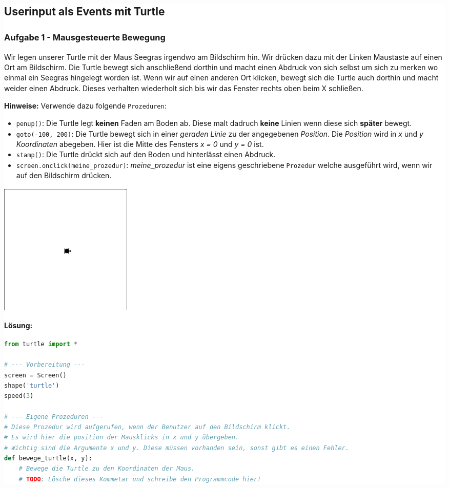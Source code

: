 ## Userinput als Events mit Turtle
### Aufgabe 1 - Mausgesteuerte Bewegung
Wir legen unserer Turtle mit der Maus Seegras irgendwo am Bildschirm hin. Wir drücken dazu mit der Linken Maustaste auf einen Ort am Bildschirm.
Die Turtle bewegt sich anschließend dorthin und macht einen Abdruck von sich selbst um sich zu merken wo einmal ein Seegras hingelegt worden ist. Wenn wir auf einen anderen Ort klicken, bewegt sich die Turtle auch dorthin und macht weider einen Abdruck. Dieses verhalten wiederholt sich bis wir das Fenster rechts oben beim X schließen.

**Hinweise:**
Verwende dazu folgende ``Prozeduren``:
* ``penup()``: Die Turtle legt **keinen** Faden am Boden ab. Diese malt dadruch **keine** Linien wenn diese sich **später** bewegt.
* ``goto(-100, 200)``: Die Turtle bewegt sich in einer *geraden Linie* zu der angegebenen *Position*. Die *Position* wird in *x* und *y* *Koordinaten* abegeben. Hier ist die Mitte des Fensters *x = 0* und *y = 0* ist.
* ``stamp()``: Die Turtle drückt sich auf den Boden und hinterlässt einen Abdruck.
* ``screen.onclick(meine_prozedur)``: *meine_prozedur* ist eine eigens geschriebene ``Prozedur`` welche ausgeführt wird, wenn wir auf den Bildschirm drücken.

<div style="text-align: left;">
    <img style="" height="240" width="240" src="images/8.2.1.gif">
</div>

**Lösung:**
```python
from turtle import *

# --- Vorbereitung ---
screen = Screen()
shape('turtle')
speed(3)

# --- Eigene Prozeduren ---
# Diese Prozedur wird aufgerufen, wenn der Benutzer auf den Bildschirm klickt.
# Es wird hier die position der Mausklicks in x und y übergeben.
# Wichtig sind die Argumente x und y. Diese müssen vorhanden sein, sonst gibt es einen Fehler.
def bewege_turtle(x, y):
    # Bewege die Turtle zu den Koordinaten der Maus.
    # TODO: Lösche dieses Kommetar und schreibe den Programmcode hier!
```